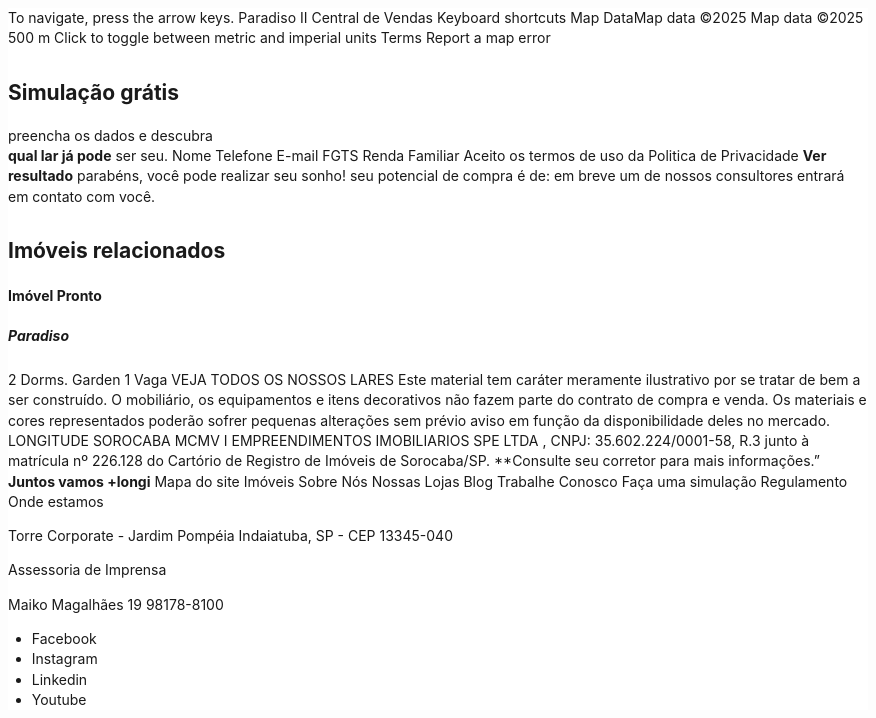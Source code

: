 To navigate, press the arrow keys.
Paradiso II
Central de Vendas
Keyboard shortcuts
Map DataMap data ©2025
Map data ©2025
500 m 
Click to toggle between metric and imperial units
Terms
Report a map error
##  Simulação grátis 
preencha os dados e descubra   
**qual lar já pode** ser seu. 
Nome
Telefone
E-mail
FGTS
Renda Familiar
Aceito os termos de uso da Politica de Privacidade
**Ver resultado**
parabéns, você pode realizar seu sonho!
seu potencial de compra é de:
em breve um de nossos consultores entrará em contato com você.
## Imóveis relacionados
#### Imóvel Pronto
#####  Paradiso
2 Dorms. Garden 1 Vaga
VEJA TODOS OS NOSSOS LARES 
Este material tem caráter meramente ilustrativo por se tratar de bem a ser construído. O mobiliário, os equipamentos e itens decorativos não fazem parte do contrato de compra e venda. Os materiais e cores representados poderão sofrer pequenas alterações sem prévio aviso em função da disponibilidade deles no mercado. LONGITUDE SOROCABA MCMV I EMPREENDIMENTOS IMOBILIARIOS SPE LTDA , CNPJ: 35.602.224/0001-58, R.3 junto à matrícula nº 226.128 do Cartório de Registro de Imóveis de Sorocaba/SP. **Consulte seu corretor para mais informações.”
**Juntos vamos +longi**
Mapa do site
Imóveis Sobre Nós Nossas Lojas Blog Trabalhe Conosco Faça uma simulação Regulamento
Onde estamos
  
Torre Corporate - Jardim Pompéia Indaiatuba, SP - CEP 13345-040  

Assessoria de Imprensa
  
Maiko Magalhães 19 98178-8100 
  * Facebook
  * Instagram
  * Linkedin
  * Youtube

